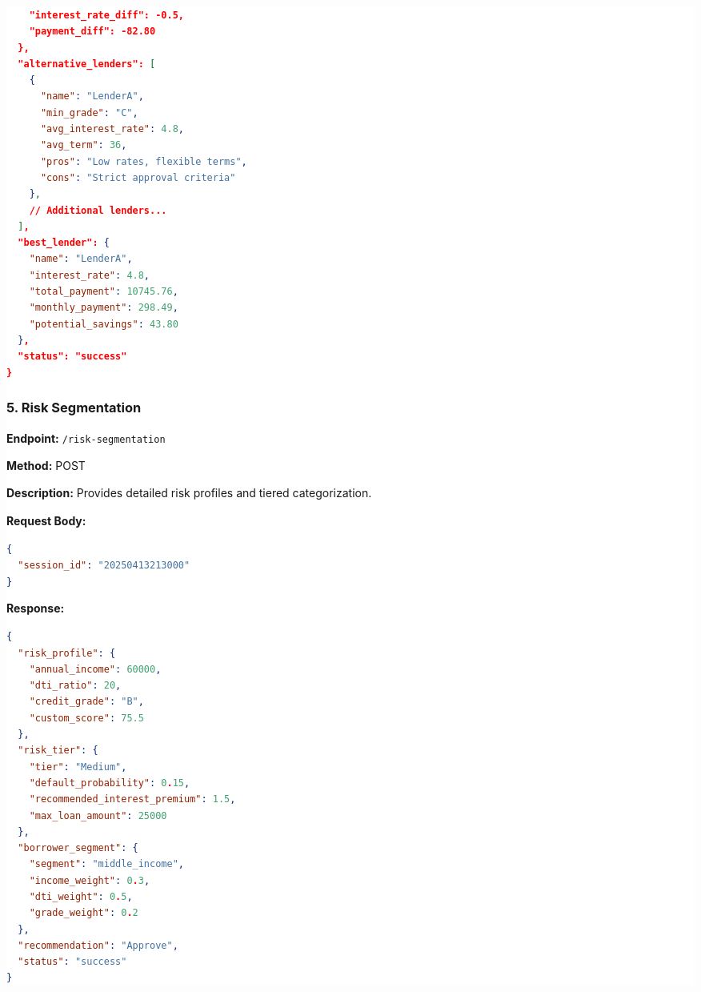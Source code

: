 ```json
    "interest_rate_diff": -0.5,
    "payment_diff": -82.80
  },
  "alternative_lenders": [
    {
      "name": "LenderA",
      "min_grade": "C",
      "avg_interest_rate": 4.8,
      "avg_term": 36,
      "pros": "Low rates, flexible terms",
      "cons": "Strict approval criteria"
    },
    // Additional lenders...
  ],
  "best_lender": {
    "name": "LenderA",
    "interest_rate": 4.8,
    "total_payment": 10745.76,
    "monthly_payment": 298.49,
    "potential_savings": 43.80
  },
  "status": "success"
}
```

### 5. Risk Segmentation

**Endpoint:** `/risk-segmentation`

**Method:** POST

**Description:** Provides detailed risk profiles and tiered categorization.

**Request Body:**
```json
{
  "session_id": "20250413213000"
}
```

**Response:**
```json
{
  "risk_profile": {
    "annual_income": 60000,
    "dti_ratio": 20,
    "credit_grade": "B",
    "custom_score": 75.5
  },
  "risk_tier": {
    "tier": "Medium",
    "default_probability": 0.15,
    "recommended_interest_premium": 1.5,
    "max_loan_amount": 25000
  },
  "borrower_segment": {
    "segment": "middle_income",
    "income_weight": 0.3,
    "dti_weight": 0.5,
    "grade_weight": 0.2
  },
  "recommendation": "Approve",
  "status": "success"
}
```
